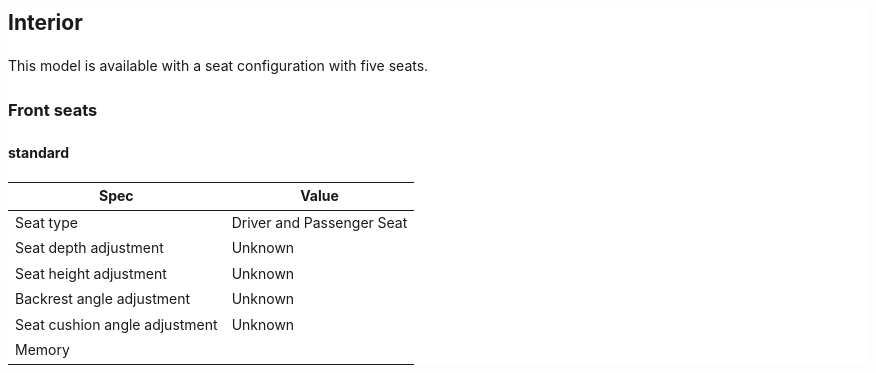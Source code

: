 ## Interior

This model is available with a seat configuration with five seats.

### Front seats


#### standard

<table class="table table-striped border">
	<thead>
			<tr>
			<th>
				Spec
			</th>
			<th>
				Value
			</th>
			</tr>
	</thead>
	<tbody>
		<tr>
			<td>
				Seat type
			</td>
			<td>
				Driver and Passenger Seat
			</td>
		</tr>
		<tr>
			<td>
				Seat depth adjustment
			</td>
			<td>
				Unknown
			</td>
		</tr>
		<tr>
			<td>
				Seat height adjustment
			</td>
			<td>
				Unknown
			</td>
		</tr>
		<tr>
			<td>
				Backrest angle adjustment
			</td>
			<td>
				Unknown
			</td>
		</tr>
		<tr>
			<td>
				Seat cushion angle adjustment
			</td>
			<td>
				Unknown
			</td>
		</tr>
		<tr>
			<td>
				Memory